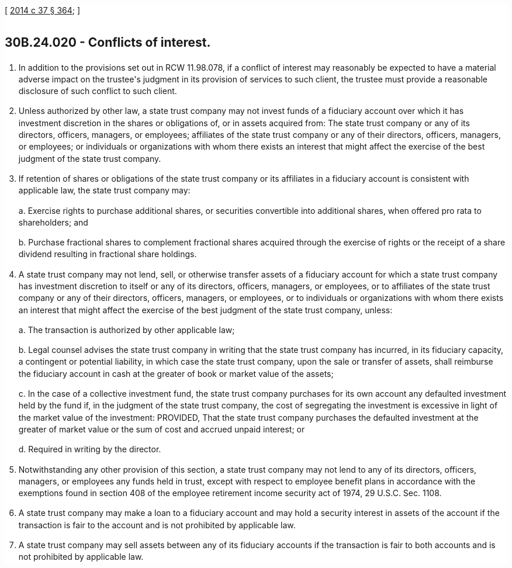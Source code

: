 \[ [2014 c 37 § 364](http://lawfilesext.leg.wa.gov/biennium/2013-14/Pdf/Bills/Session%20Laws/Senate/6135.SL.pdf?cite=2014%20c%2037%20§%20364); \]

## 30B.24.020 - Conflicts of interest.
1. In addition to the provisions set out in RCW 11.98.078, if a conflict of interest may reasonably be expected to have a material adverse impact on the trustee's judgment in its provision of services to such client, the trustee must provide a reasonable disclosure of such conflict to such client.

2. Unless authorized by other law, a state trust company may not invest funds of a fiduciary account over which it has investment discretion in the shares or obligations of, or in assets acquired from: The state trust company or any of its directors, officers, managers, or employees; affiliates of the state trust company or any of their directors, officers, managers, or employees; or individuals or organizations with whom there exists an interest that might affect the exercise of the best judgment of the state trust company.

3. If retention of shares or obligations of the state trust company or its affiliates in a fiduciary account is consistent with applicable law, the state trust company may:

    a.  Exercise rights to purchase additional shares, or securities convertible into additional shares, when offered pro rata to shareholders; and

    b.  Purchase fractional shares to complement fractional shares acquired through the exercise of rights or the receipt of a share dividend resulting in fractional share holdings.

4. A state trust company may not lend, sell, or otherwise transfer assets of a fiduciary account for which a state trust company has investment discretion to itself or any of its directors, officers, managers, or employees, or to affiliates of the state trust company or any of their directors, officers, managers, or employees, or to individuals or organizations with whom there exists an interest that might affect the exercise of the best judgment of the state trust company, unless:

    a.  The transaction is authorized by other applicable law;

    b.  Legal counsel advises the state trust company in writing that the state trust company has incurred, in its fiduciary capacity, a contingent or potential liability, in which case the state trust company, upon the sale or transfer of assets, shall reimburse the fiduciary account in cash at the greater of book or market value of the assets;

    c.  In the case of a collective investment fund, the state trust company purchases for its own account any defaulted investment held by the fund if, in the judgment of the state trust company, the cost of segregating the investment is excessive in light of the market value of the investment: PROVIDED, That the state trust company purchases the defaulted investment at the greater of market value or the sum of cost and accrued unpaid interest; or

    d.  Required in writing by the director.

5. Notwithstanding any other provision of this section, a state trust company may not lend to any of its directors, officers, managers, or employees any funds held in trust, except with respect to employee benefit plans in accordance with the exemptions found in section 408 of the employee retirement income security act of 1974, 29 U.S.C. Sec. 1108.

6. A state trust company may make a loan to a fiduciary account and may hold a security interest in assets of the account if the transaction is fair to the account and is not prohibited by applicable law.

7. A state trust company may sell assets between any of its fiduciary accounts if the transaction is fair to both accounts and is not prohibited by applicable law.
